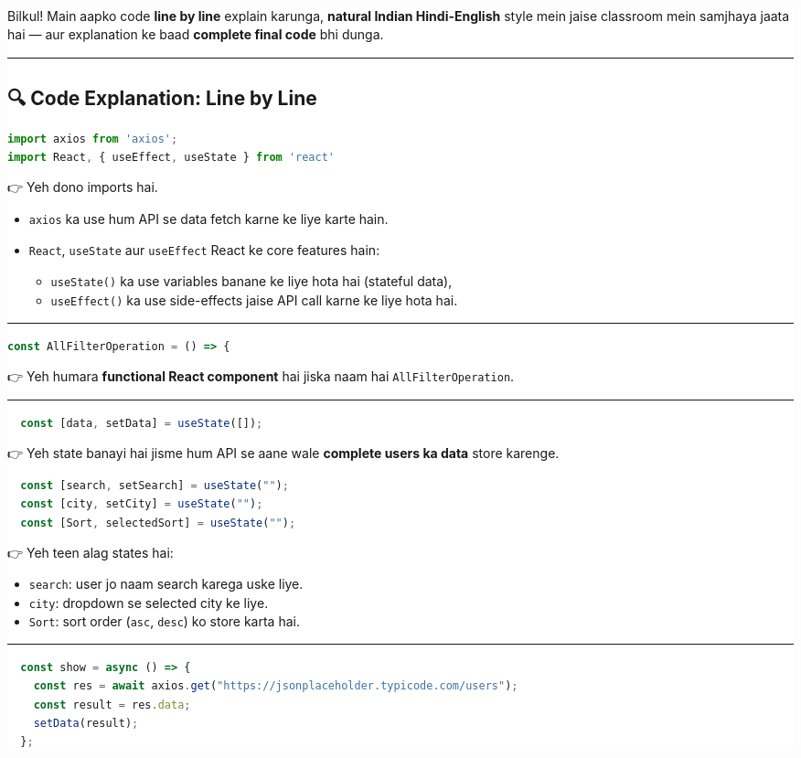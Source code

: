 Bilkul! Main aapko code **line by line** explain karunga, **natural Indian Hindi-English** style mein jaise classroom mein samjhaya jaata hai — aur explanation ke baad **complete final code** bhi dunga.

---

## 🔍 Code Explanation: Line by Line

```js
import axios from 'axios';
import React, { useEffect, useState } from 'react'
```

👉 Yeh dono imports hai.

* `axios` ka use hum API se data fetch karne ke liye karte hain.
* `React`, `useState` aur `useEffect` React ke core features hain:

  * `useState()` ka use variables banane ke liye hota hai (stateful data),
  * `useEffect()` ka use side-effects jaise API call karne ke liye hota hai.

---

```js
const AllFilterOperation = () => {
```

👉 Yeh humara **functional React component** hai jiska naam hai `AllFilterOperation`.

---

```js
  const [data, setData] = useState([]); 
```

👉 Yeh state banayi hai jisme hum API se aane wale **complete users ka data** store karenge.

```js
  const [search, setSearch] = useState(""); 
  const [city, setCity] = useState(""); 
  const [Sort, selectedSort] = useState(""); 
```

👉 Yeh teen alag states hai:

* `search`: user jo naam search karega uske liye.
* `city`: dropdown se selected city ke liye.
* `Sort`: sort order (`asc`, `desc`) ko store karta hai.

---

```js
  const show = async () => {
    const res = await axios.get("https://jsonplaceholder.typicode.com/users");
    const result = res.data;
    setData(result);
  };
```
